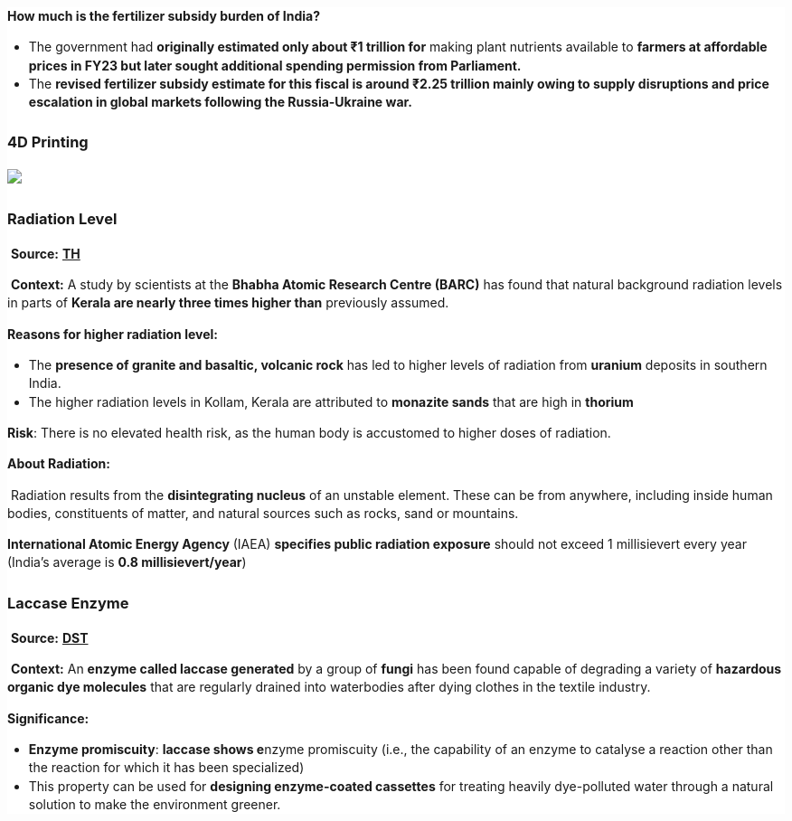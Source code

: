 **How much is the fertilizer subsidy burden of India?**

- The government had **originally estimated only about ₹1 trillion for** making plant nutrients available to **farmers at affordable prices in FY23 but later sought additional spending permission from Parliament.**
- The **revised fertilizer subsidy estimate for this fiscal is around ₹2.25 trillion mainly owing to supply disruptions and price escalation in global markets following the Russia-Ukraine war.**

### **4D Printing**

[![](https://www.insightsonindia.com/wp-content/uploads/2023/03/3d_4d_printing.png?is-pending-load=1)](https://www.insightsonindia.com/wp-content/uploads/2023/03/3d_4d_printing.png)

### **Radiation Level**

 **Source:** [**TH**](https://www.thehindu.com/sci-tech/science/background-radiation-levels-in-parts-of-kerala-are-nearly-thrice-previous-estimates-but-are-not-an-elevated-health-risk/article66639502.ece#:~:text=In%20parts%20of%20Kerala%2C%20background,to%20an%20elevated%20health%20risk.)

 **Context:** A study by scientists at the **Bhabha Atomic Research Centre (BARC)** has found that natural background radiation levels in parts of **Kerala are nearly three times higher than** previously assumed.

**Reasons for higher radiation level:**

- The **presence of granite and basaltic, volcanic rock** has led to higher levels of radiation from **uranium** deposits in southern India.
- The higher radiation levels in Kollam, Kerala are attributed to **monazite sands** that are high in **thorium**

**Risk**: There is no elevated health risk, as the human body is accustomed to higher doses of radiation.

**About Radiation:**

 Radiation results from the **disintegrating nucleus** of an unstable element. These can be from anywhere, including inside human bodies, constituents of matter, and natural sources such as rocks, sand or mountains.

**International Atomic Energy Agency** (IAEA) **specifies public radiation exposure** should not exceed 1 millisievert every year (India’s average is **0.8 millisievert/year**)

### **Laccase Enzyme**

 **Source:** [**DST**](https://dst.gov.in/substrate-promiscuity-fungi-generated-enzyme-laccase-shows-potential-degrading-industrial-dye)

 **Context:** An **enzyme called laccase generated** by a group of **fungi** has been found capable of degrading a variety of **hazardous organic dye molecules** that are regularly drained into waterbodies after dying clothes in the textile industry.

**Significance:**

- **Enzyme promiscuity**: **laccase shows e**nzyme promiscuity (i.e., the capability of an enzyme to catalyse a reaction other than the reaction for which it has been specialized)
- This property can be used for **designing enzyme-coated cassettes** for treating heavily dye-polluted water through a natural solution to make the environment greener.
